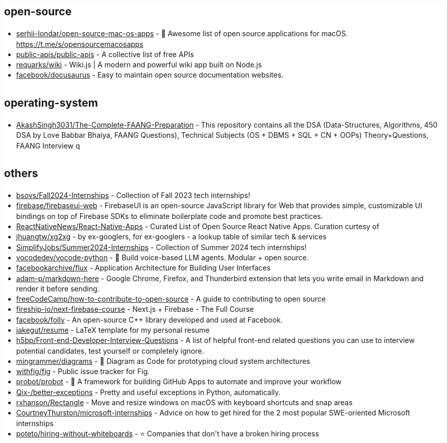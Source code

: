 ## open-source 

- [serhii-londar/open-source-mac-os-apps](https://github.com/serhii-londar/open-source-mac-os-apps) - 🚀 Awesome list of open source applications for macOS. https://t.me/s/opensourcemacosapps
- [public-apis/public-apis](https://github.com/public-apis/public-apis) - A collective list of free APIs
- [requarks/wiki](https://github.com/requarks/wiki) - Wiki.js | A modern and powerful wiki app built on Node.js
- [facebook/docusaurus](https://github.com/facebook/docusaurus) - Easy to maintain open source documentation websites.

## operating-system 

- [AkashSingh3031/The-Complete-FAANG-Preparation](https://github.com/AkashSingh3031/The-Complete-FAANG-Preparation) - This repository contains all the DSA (Data-Structures, Algorithms, 450 DSA by Love Babbar Bhaiya, FAANG Questions), Technical Subjects (OS + DBMS + SQL + CN + OOPs) Theory+Questions, FAANG Interview q

## others 

- [bsovs/Fall2024-Internships](https://github.com/bsovs/Fall2024-Internships) - Collection of Fall 2023 tech internships!
- [firebase/firebaseui-web](https://github.com/firebase/firebaseui-web) - FirebaseUI is an open-source JavaScript library for Web that provides simple, customizable UI bindings on top of Firebase SDKs to eliminate boilerplate code and promote best practices.
- [ReactNativeNews/React-Native-Apps](https://github.com/ReactNativeNews/React-Native-Apps) - Curated List of Open Source React Native Apps.  Curation curtesy of
- [jhuangtw/xg2xg](https://github.com/jhuangtw/xg2xg) - by ex-googlers, for ex-googlers - a lookup table of similar tech & services
- [SimplifyJobs/Summer2024-Internships](https://github.com/SimplifyJobs/Summer2024-Internships) - Collection of Summer 2024 tech internships!
- [vocodedev/vocode-python](https://github.com/vocodedev/vocode-python) - 🤖 Build voice-based LLM agents. Modular + open source.
- [facebookarchive/flux](https://github.com/facebookarchive/flux) - Application Architecture for Building User Interfaces
- [adam-p/markdown-here](https://github.com/adam-p/markdown-here) - Google Chrome, Firefox, and Thunderbird extension that lets you write email in Markdown and render it before sending.
- [freeCodeCamp/how-to-contribute-to-open-source](https://github.com/freeCodeCamp/how-to-contribute-to-open-source) - A guide to contributing to open source
- [fireship-io/next-firebase-course](https://github.com/fireship-io/next-firebase-course) - Next.js + Firebase - The Full Course
- [facebook/folly](https://github.com/facebook/folly) - An open-source C++ library developed and used at Facebook.
- [jakegut/resume](https://github.com/jakegut/resume) - LaTeX template for my personal resume
- [h5bp/Front-end-Developer-Interview-Questions](https://github.com/h5bp/Front-end-Developer-Interview-Questions) - A list of helpful front-end related questions you can use to interview potential candidates, test yourself or completely ignore.
- [mingrammer/diagrams](https://github.com/mingrammer/diagrams) - :art: Diagram as Code for prototyping cloud system architectures
- [withfig/fig](https://github.com/withfig/fig) - Public issue tracker for Fig.
- [probot/probot](https://github.com/probot/probot) - 🤖 A framework for building GitHub Apps to automate and improve your workflow
- [Qix-/better-exceptions](https://github.com/Qix-/better-exceptions) - Pretty and useful exceptions in Python, automatically.
- [rxhanson/Rectangle](https://github.com/rxhanson/Rectangle) - Move and resize windows on macOS with keyboard shortcuts and snap areas
- [CourtneyThurston/microsoft-internships](https://github.com/CourtneyThurston/microsoft-internships) - Advice on how to get hired for the 2 most popular SWE-oriented Microsoft internships
- [poteto/hiring-without-whiteboards](https://github.com/poteto/hiring-without-whiteboards) - ⭐️  Companies that don't have a broken hiring process